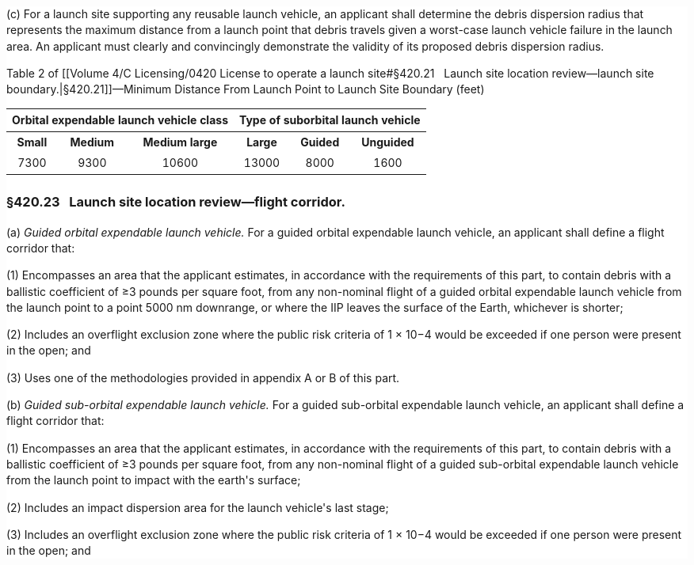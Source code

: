 \(c\) For a launch site supporting any reusable launch vehicle, an applicant shall determine the debris dispersion radius that represents the maximum distance from a launch point that debris travels given a worst-case launch vehicle failure in the launch area. An applicant must clearly and convincingly demonstrate the validity of its proposed debris dispersion radius.

<div>

<div>

Table 2 of [[Volume 4/C Licensing/0420 License to operate a launch site#§420.21   Launch site location review—launch site boundary.|§420.21]]—Minimum Distance From Launch Point to Launch Site Boundary (feet)

</div>

<div>

<table data-border="1" data-cellpadding="1" data-cellspacing="1" data-frame="void" width="100%"><tbody><tr class="header"><th colspan="3" scope="col">Orbital expendable launch vehicle class</th><th colspan="3" scope="col">Type of suborbital launch vehicle</th></tr><tr class="odd"><th scope="col">Small</th><th scope="col">Medium</th><th scope="col">Medium large</th><th scope="col">Large</th><th scope="col">Guided</th><th scope="col">Unguided</th></tr><tr class="odd"><td style="text-align: center;" scope="row">7300</td><td style="text-align: center;">9300</td><td style="text-align: center;">10600</td><td style="text-align: center;">13000</td><td style="text-align: center;">8000</td><td style="text-align: center;">1600</td></tr></tbody></table>

</div>

</div>

### §420.23   Launch site location review—flight corridor.

\(a\) *Guided orbital expendable launch vehicle.* For a guided orbital expendable launch vehicle, an applicant shall define a flight corridor that:

\(1\) Encompasses an area that the applicant estimates, in accordance with the requirements of this part, to contain debris with a ballistic coefficient of ≥3 pounds per square foot, from any non-nominal flight of a guided orbital expendable launch vehicle from the launch point to a point 5000 nm downrange, or where the IIP leaves the surface of the Earth, whichever is shorter;

\(2\) Includes an overflight exclusion zone where the public risk criteria of 1 × 10−4 would be exceeded if one person were present in the open; and

\(3\) Uses one of the methodologies provided in appendix A or B of this part.

\(b\) *Guided sub-orbital expendable launch vehicle.* For a guided sub-orbital expendable launch vehicle, an applicant shall define a flight corridor that:

\(1\) Encompasses an area that the applicant estimates, in accordance with the requirements of this part, to contain debris with a ballistic coefficient of ≥3 pounds per square foot, from any non-nominal flight of a guided sub-orbital expendable launch vehicle from the launch point to impact with the earth's surface;

\(2\) Includes an impact dispersion area for the launch vehicle's last stage;

\(3\) Includes an overflight exclusion zone where the public risk criteria of 1 × 10−4 would be exceeded if one person were present in the open; and
